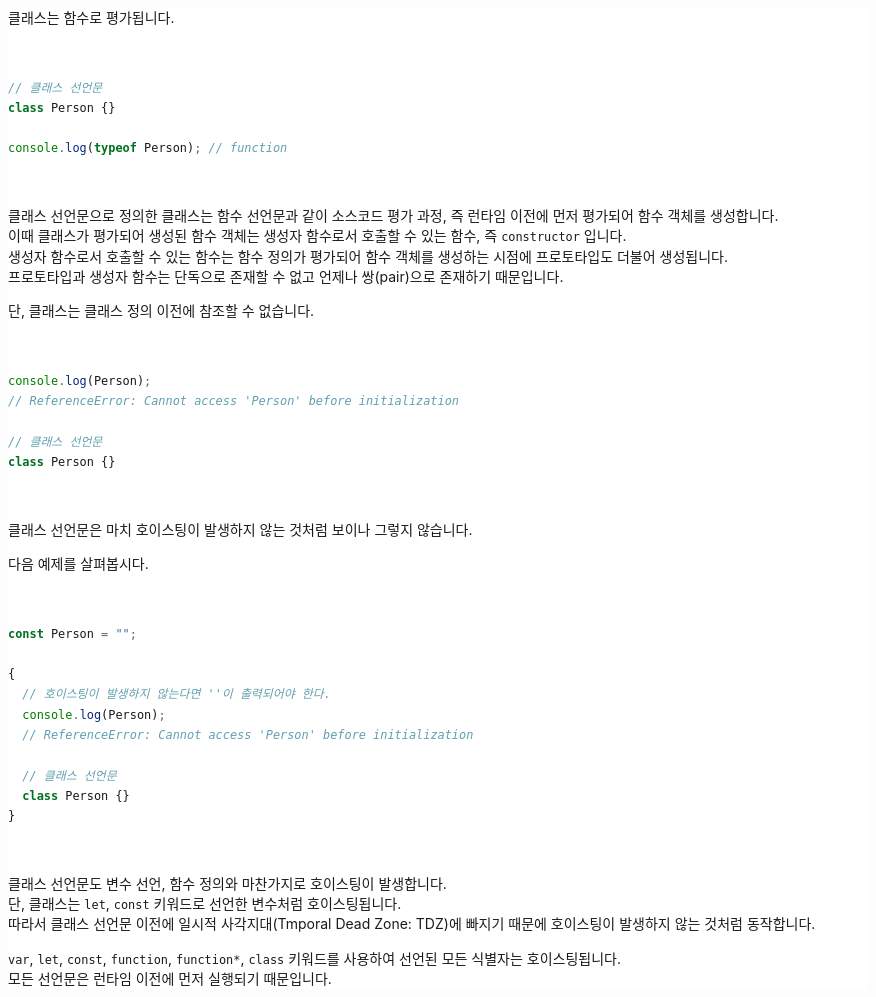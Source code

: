 클래스는 함수로 평가됩니다.

<br/>

```javascript
// 클래스 선언문
class Person {}

console.log(typeof Person); // function
```

<br/>

클래스 선언문으로 정의한 클래스는 함수 선언문과 같이 소스코드 평가 과정, 즉 런타임 이전에 먼저 평가되어 함수 객체를 생성합니다.  
이때 클래스가 평가되어 생성된 함수 객체는 생성자 함수로서 호출할 수 있는 함수, 즉 `constructor` 입니다.  
생성자 함수로서 호출할 수 있는 함수는 함수 정의가 평가되어 함수 객체를 생성하는 시점에 프로토타입도 더불어 생성됩니다.  
프로토타입과 생성자 함수는 단독으로 존재할 수 없고 언제나 쌍(pair)으로 존재하기 때문입니다.

단, 클래스는 클래스 정의 이전에 참조할 수 없습니다.

<br/>

```javascript
console.log(Person);
// ReferenceError: Cannot access 'Person' before initialization

// 클래스 선언문
class Person {}
```

<br/>

클래스 선언문은 마치 호이스팅이 발생하지 않는 것처럼 보이나 그렇지 않습니다.

다음 예제를 살펴봅시다.

<br/>

```javascript
const Person = "";

{
  // 호이스팅이 발생하지 않는다면 ''이 출력되어야 한다.
  console.log(Person);
  // ReferenceError: Cannot access 'Person' before initialization

  // 클래스 선언문
  class Person {}
}
```

<br/>

클래스 선언문도 변수 선언, 함수 정의와 마찬가지로 호이스팅이 발생합니다.  
단, 클래스는 `let`, `const` 키워드로 선언한 변수처럼 호이스팅됩니다.  
따라서 클래스 선언문 이전에 일시적 사각지대(Tmporal Dead Zone: TDZ)에 빠지기 때문에 호이스팅이 발생하지 않는 것처럼 동작합니다.

`var`, `let`, `const`, `function`, `function*`, `class` 키워드를 사용하여 선언된 모든 식별자는 호이스팅됩니다.  
모든 선언문은 런타임 이전에 먼저 실행되기 때문입니다.
